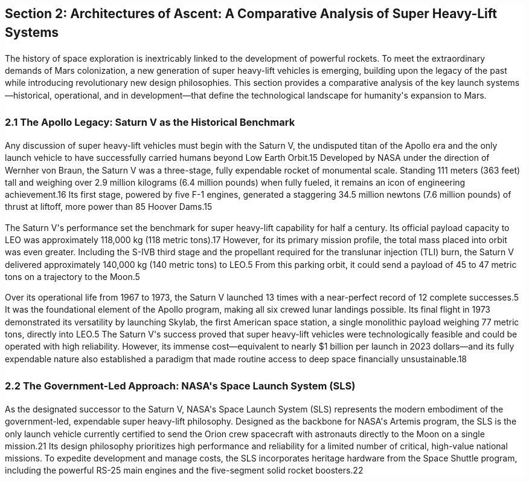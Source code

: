   

## Section 2: Architectures of Ascent: A Comparative Analysis of Super Heavy-Lift Systems

  

The history of space exploration is inextricably linked to the development of powerful rockets. To meet the extraordinary demands of Mars colonization, a new generation of super heavy-lift vehicles is emerging, building upon the legacy of the past while introducing revolutionary new design philosophies. This section provides a comparative analysis of the key launch systems—historical, operational, and in development—that define the technological landscape for humanity's expansion to Mars.

  

### 2.1 The Apollo Legacy: Saturn V as the Historical Benchmark

  

Any discussion of super heavy-lift vehicles must begin with the Saturn V, the undisputed titan of the Apollo era and the only launch vehicle to have successfully carried humans beyond Low Earth Orbit.15 Developed by NASA under the direction of Wernher von Braun, the Saturn V was a three-stage, fully expendable rocket of monumental scale. Standing 111 meters (363 feet) tall and weighing over 2.9 million kilograms (6.4 million pounds) when fully fueled, it remains an icon of engineering achievement.16 Its first stage, powered by five F-1 engines, generated a staggering 34.5 million newtons (7.6 million pounds) of thrust at liftoff, more power than 85 Hoover Dams.15

The Saturn V's performance set the benchmark for super heavy-lift capability for half a century. Its official payload capacity to LEO was approximately 118,000 kg (118 metric tons).17 However, for its primary mission profile, the total mass placed into orbit was even greater. Including the S-IVB third stage and the propellant required for the translunar injection (TLI) burn, the Saturn V delivered approximately 140,000 kg (140 metric tons) to LEO.5 From this parking orbit, it could send a payload of 45 to 47 metric tons on a trajectory to the Moon.5

Over its operational life from 1967 to 1973, the Saturn V launched 13 times with a near-perfect record of 12 complete successes.5 It was the foundational element of the Apollo program, making all six crewed lunar landings possible. Its final flight in 1973 demonstrated its versatility by launching Skylab, the first American space station, a single monolithic payload weighing 77 metric tons, directly into LEO.5 The Saturn V's success proved that super heavy-lift vehicles were technologically feasible and could be operated with high reliability. However, its immense cost—equivalent to nearly $1 billion per launch in 2023 dollars—and its fully expendable nature also established a paradigm that made routine access to deep space financially unsustainable.18

  

### 2.2 The Government-Led Approach: NASA's Space Launch System (SLS)

  

As the designated successor to the Saturn V, NASA's Space Launch System (SLS) represents the modern embodiment of the government-led, expendable super heavy-lift philosophy. Designed as the backbone for NASA's Artemis program, the SLS is the only launch vehicle currently certified to send the Orion crew spacecraft with astronauts directly to the Moon on a single mission.21 Its design philosophy prioritizes high performance and reliability for a limited number of critical, high-value national missions. To expedite development and manage costs, the SLS incorporates heritage hardware from the Space Shuttle program, including the powerful RS-25 main engines and the five-segment solid rocket boosters.22
